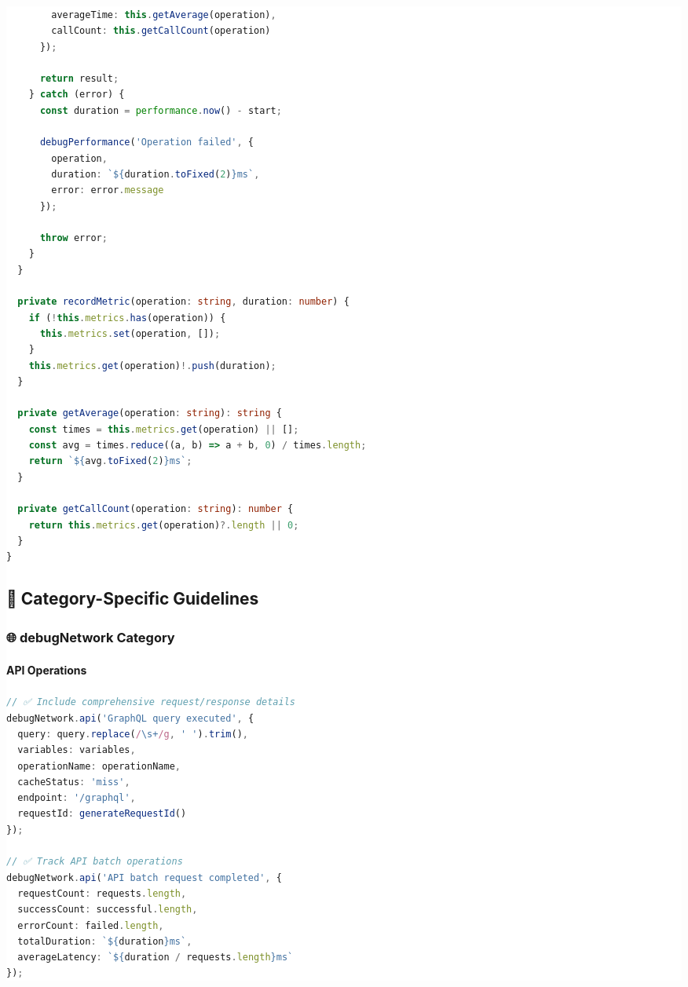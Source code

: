 ```typescript
        averageTime: this.getAverage(operation),
        callCount: this.getCallCount(operation)
      });
      
      return result;
    } catch (error) {
      const duration = performance.now() - start;
      
      debugPerformance('Operation failed', {
        operation,
        duration: `${duration.toFixed(2)}ms`,
        error: error.message
      });
      
      throw error;
    }
  }
  
  private recordMetric(operation: string, duration: number) {
    if (!this.metrics.has(operation)) {
      this.metrics.set(operation, []);
    }
    this.metrics.get(operation)!.push(duration);
  }
  
  private getAverage(operation: string): string {
    const times = this.metrics.get(operation) || [];
    const avg = times.reduce((a, b) => a + b, 0) / times.length;
    return `${avg.toFixed(2)}ms`;
  }
  
  private getCallCount(operation: string): number {
    return this.metrics.get(operation)?.length || 0;
  }
}
```

## 🎯 Category-Specific Guidelines

### 🌐 debugNetwork Category

#### API Operations
```typescript
// ✅ Include comprehensive request/response details
debugNetwork.api('GraphQL query executed', {
  query: query.replace(/\s+/g, ' ').trim(),
  variables: variables,
  operationName: operationName,
  cacheStatus: 'miss',
  endpoint: '/graphql',
  requestId: generateRequestId()
});

// ✅ Track API batch operations
debugNetwork.api('API batch request completed', {
  requestCount: requests.length,
  successCount: successful.length,
  errorCount: failed.length,
  totalDuration: `${duration}ms`,
  averageLatency: `${duration / requests.length}ms`
});
```

